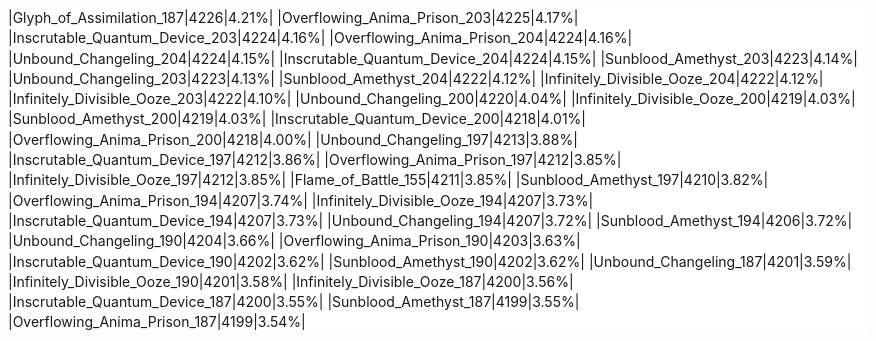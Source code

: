 |Glyph_of_Assimilation_187|4226|4.21%|
|Overflowing_Anima_Prison_203|4225|4.17%|
|Inscrutable_Quantum_Device_203|4224|4.16%|
|Overflowing_Anima_Prison_204|4224|4.16%|
|Unbound_Changeling_204|4224|4.15%|
|Inscrutable_Quantum_Device_204|4224|4.15%|
|Sunblood_Amethyst_203|4223|4.14%|
|Unbound_Changeling_203|4223|4.13%|
|Sunblood_Amethyst_204|4222|4.12%|
|Infinitely_Divisible_Ooze_204|4222|4.12%|
|Infinitely_Divisible_Ooze_203|4222|4.10%|
|Unbound_Changeling_200|4220|4.04%|
|Infinitely_Divisible_Ooze_200|4219|4.03%|
|Sunblood_Amethyst_200|4219|4.03%|
|Inscrutable_Quantum_Device_200|4218|4.01%|
|Overflowing_Anima_Prison_200|4218|4.00%|
|Unbound_Changeling_197|4213|3.88%|
|Inscrutable_Quantum_Device_197|4212|3.86%|
|Overflowing_Anima_Prison_197|4212|3.85%|
|Infinitely_Divisible_Ooze_197|4212|3.85%|
|Flame_of_Battle_155|4211|3.85%|
|Sunblood_Amethyst_197|4210|3.82%|
|Overflowing_Anima_Prison_194|4207|3.74%|
|Infinitely_Divisible_Ooze_194|4207|3.73%|
|Inscrutable_Quantum_Device_194|4207|3.73%|
|Unbound_Changeling_194|4207|3.72%|
|Sunblood_Amethyst_194|4206|3.72%|
|Unbound_Changeling_190|4204|3.66%|
|Overflowing_Anima_Prison_190|4203|3.63%|
|Inscrutable_Quantum_Device_190|4202|3.62%|
|Sunblood_Amethyst_190|4202|3.62%|
|Unbound_Changeling_187|4201|3.59%|
|Infinitely_Divisible_Ooze_190|4201|3.58%|
|Infinitely_Divisible_Ooze_187|4200|3.56%|
|Inscrutable_Quantum_Device_187|4200|3.55%|
|Sunblood_Amethyst_187|4199|3.55%|
|Overflowing_Anima_Prison_187|4199|3.54%|